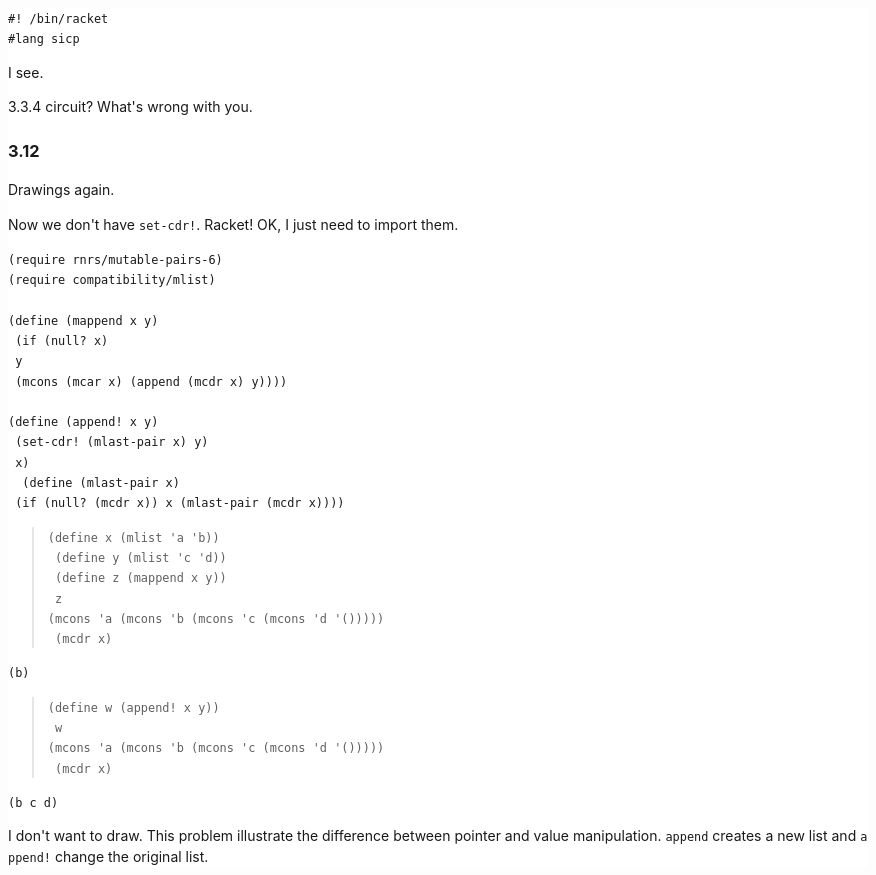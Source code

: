 ```
#! /bin/racket
#lang sicp
```

I see.

3.3.4 circuit? What's wrong with you.

### 3.12

Drawings again.

Now we don't have `set-cdr!`. Racket! OK, I just need to import them.

```
(require rnrs/mutable-pairs-6)
(require compatibility/mlist)

(define (mappend x y)
 (if (null? x)
 y
 (mcons (mcar x) (append (mcdr x) y))))

(define (append! x y)
 (set-cdr! (mlast-pair x) y)
 x)
  (define (mlast-pair x)
 (if (null? (mcdr x)) x (mlast-pair (mcdr x))))
```

> ```
> (define x (mlist 'a 'b))
>  (define y (mlist 'c 'd))
>  (define z (mappend x y))
>  z
> (mcons 'a (mcons 'b (mcons 'c (mcons 'd '()))))
>  (mcdr x)
> ```

```
(b)
```

> ```
> (define w (append! x y))
>  w
> (mcons 'a (mcons 'b (mcons 'c (mcons 'd '()))))
>  (mcdr x)
> ```

```
(b c d)
```

I don't want to draw. This problem illustrate the difference between pointer and value manipulation. `append` creates a new list and `append!` change the original list. 

